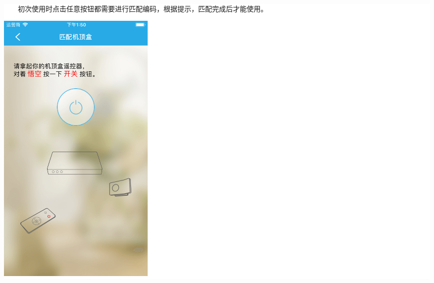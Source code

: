 &emsp;&emsp;初次使用时点击任意按钮都需要进行匹配编码，根据提示，匹配完成后才能使用。

<img src="../images/WiFi/悟空/机顶盒匹配.png" width = "290" height = "515">

